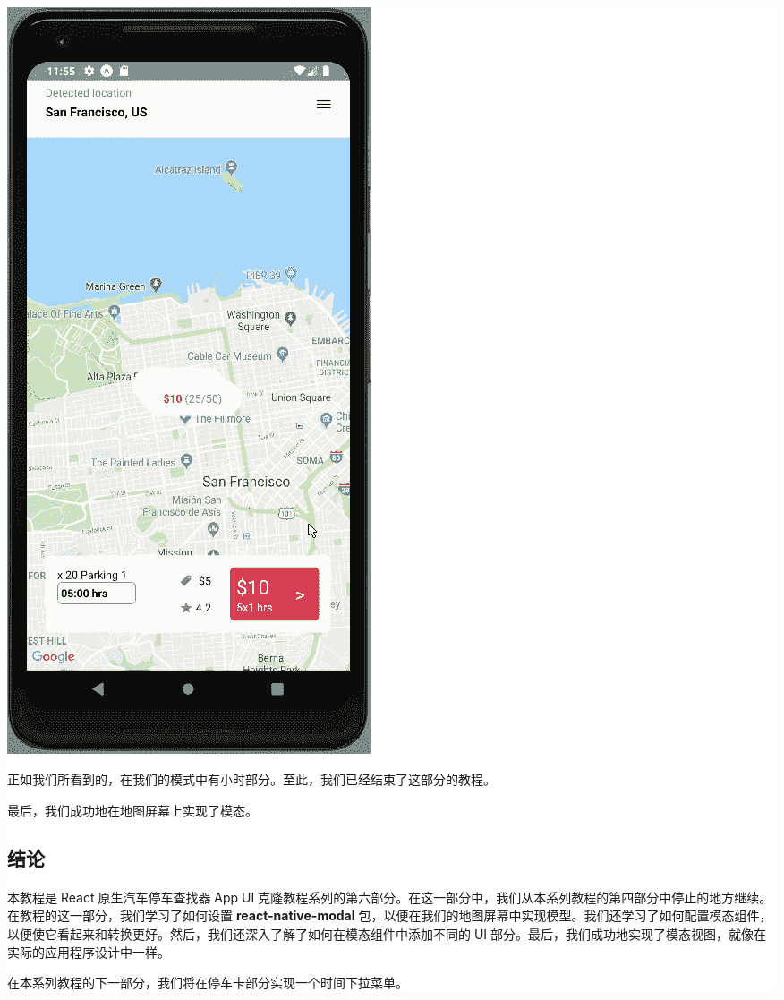 ![](img/ab162afb2f75c5510820da627da6db7e.png)

正如我们所看到的，在我们的模式中有小时部分。至此，我们已经结束了这部分的教程。

最后，我们成功地在地图屏幕上实现了模态。

## 结论

本教程是 React 原生汽车停车查找器 App UI 克隆教程系列的第六部分。在这一部分中，我们从本系列教程的第四部分中停止的地方继续。在教程的这一部分，我们学习了如何设置 **react-native-modal** 包，以便在我们的地图屏幕中实现模型。我们还学习了如何配置模态组件，以便使它看起来和转换更好。然后，我们还深入了解了如何在模态组件中添加不同的 UI 部分。最后，我们成功地实现了模态视图，就像在实际的应用程序设计中一样。

在本系列教程的下一部分，我们将在停车卡部分实现一个时间下拉菜单。